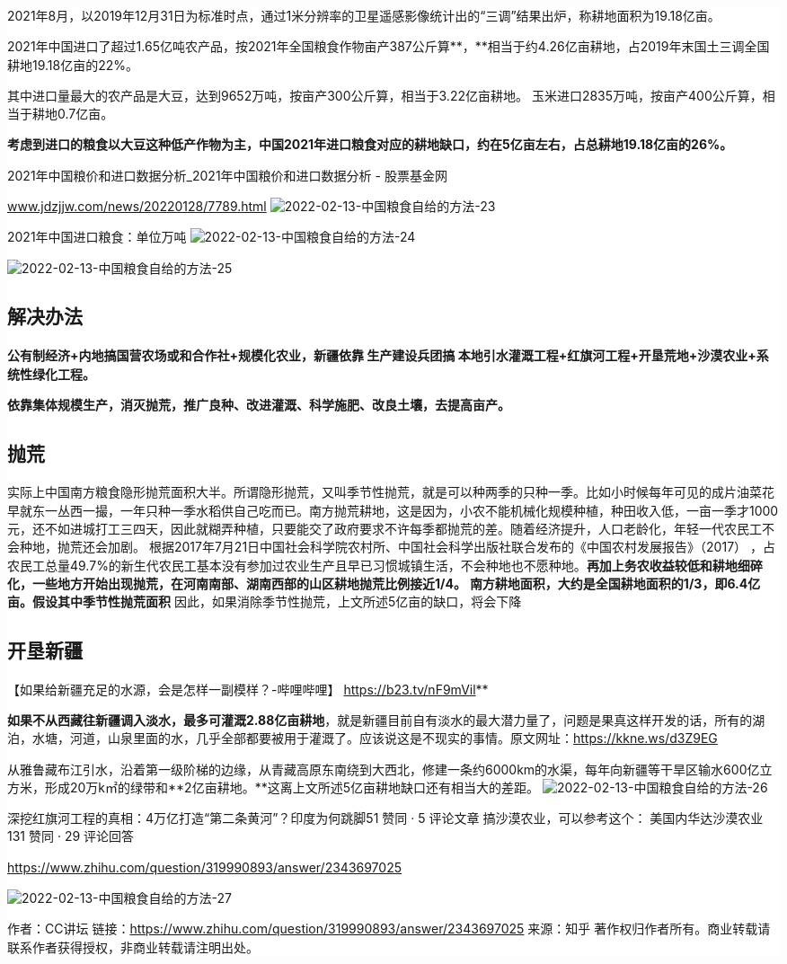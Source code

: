 2021年8月，以2019年12月31日为标准时点，通过1米分辨率的卫星遥感影像统计出的“三调”结果出炉，称耕地面积为19.18亿亩。

2021年中国进口了超过1.65亿吨农产品，按2021年全国粮食作物亩产387公斤算**，**相当于约4.26亿亩耕地，占2019年末国土三调全国耕地19.18亿亩的22%。

其中进口量最大的农产品是大豆，达到9652万吨，按亩产300公斤算，相当于3.22亿亩耕地。
玉米进口2835万吨，按亩产400公斤算，相当于耕地0.7亿亩。

**考虑到进口的粮食以大豆这种低产作物为主，中国2021年进口粮食对应的耕地缺口，约在5亿亩左右，占总耕地19.18亿亩的26%。**

2021年中国粮价和进口数据分析_2021年中国粮价和进口数据分析 - 股票基金网

www.jdzjjw.com/news/20220128/7789.html
![2022-02-13-中国粮食自给的方法-23](assets/2022-02-13-中国粮食自给的方法-23.jpeg)

2021年中国进口粮食：单位万吨
![2022-02-13-中国粮食自给的方法-24](assets/2022-02-13-中国粮食自给的方法-24.jpeg)

![2022-02-13-中国粮食自给的方法-25](assets/2022-02-13-中国粮食自给的方法-25.jpeg)

## 解决办法
**公有制经济+内地搞国营农场或和合作社+规模化农业，新疆依靠 生产建设兵团搞 本地引水灌溉工程+红旗河工程+开垦荒地+沙漠农业+系统性绿化工程。**

**依靠集体规模生产，消灭抛荒，推广良种、改进灌溉、科学施肥、改良土壤，去提高亩产。**

## 抛荒
实际上中国南方粮食隐形抛荒面积大半。所谓隐形抛荒，又叫季节性抛荒，就是可以种两季的只种一季。比如小时候每年可见的成片油菜花早就东一丛西一撮，一年只种一季水稻供自己吃而已。南方抛荒耕地，这是因为，小农不能机械化规模种植，种田收入低，一亩一季才1000元，还不如进城打工三四天，因此就糊弄种植，只要能交了政府要求不许每季都抛荒的差。随着经济提升，人口老龄化，年轻一代农民工不会种地，抛荒还会加剧。
根据2017年7月21日中国社会科学院农村所、中国社会科学出版社联合发布的《中国农村发展报告》（2017） ，占农民工总量49.7%的新生代农民工基本没有参加过农业生产且早已习惯城镇生活，不会种地也不愿种地。**再加上务农收益较低和耕地细碎化，一些地方开始出现抛荒，在河南南部、湖南西部的山区耕地抛荒比例接近1/4。**
**南方耕地面积，大约是全国耕地面积的1/3，即6.4亿亩。假设其中季节性抛荒面积**
因此，如果消除季节性抛荒，上文所述5亿亩的缺口，将会下降

## 开垦新疆

【如果给新疆充足的水源，会是怎样一副模样？-哔哩哔哩】 https://b23.tv/nF9mVil**

**如果不从西藏往新疆调入淡水，最多可灌溉2.88亿亩耕地**，就是新疆目前自有淡水的最大潜力量了，问题是果真这样开发的话，所有的湖泊，水塘，河道，山泉里面的水，几乎全部都要被用于灌溉了。应该说这是不现实的事情。原文网址：https://kkne.ws/d3Z9EG

从雅鲁藏布江引水，沿着第一级阶梯的边缘，从青藏高原东南绕到大西北，修建一条约6000km的水渠，每年向新疆等干旱区输水600亿立方米，形成20万k㎡的绿带和**2亿亩耕地。**这离上文所述5亿亩耕地缺口还有相当大的差距。
![2022-02-13-中国粮食自给的方法-26](assets/2022-02-13-中国粮食自给的方法-26.jpeg)

深挖红旗河工程的真相：4万亿打造“第二条黄河”？印度为何跳脚51 赞同 · 5 评论文章
搞沙漠农业，可以参考这个：
美国内华达沙漠农业131 赞同 · 29 评论回答

https://www.zhihu.com/question/319990893/answer/2343697025

![2022-02-13-中国粮食自给的方法-27](assets/2022-02-13-中国粮食自给的方法-27.jpeg)

作者：CC讲坛
链接：https://www.zhihu.com/question/319990893/answer/2343697025
来源：知乎
著作权归作者所有。商业转载请联系作者获得授权，非商业转载请注明出处。
